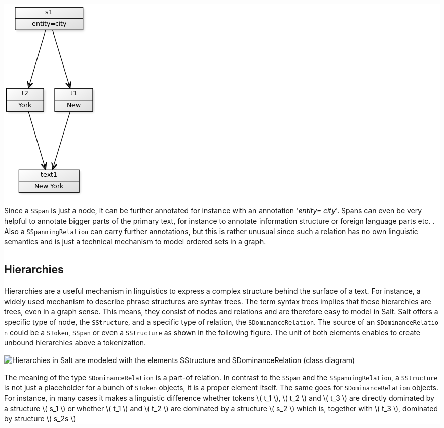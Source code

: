 ![](../images/sample_span.png)

Since a `SSpan` is just a node, it
can be further annotated for instance with an annotation \'*entity=
city*\'. Spans can even be very helpful to annotate bigger parts of the
primary text, for instance to annotate information structure or foreign
language parts etc. . Also a `SSpanningRelation` can carry further
annotations, but this is rather unusual since such a relation has no own
linguistic semantics and is just a technical mechanism to model ordered
sets in a graph.

## Hierarchies

Hierarchies are a useful mechanism in linguistics to express a complex
structure behind the surface of a text. For instance, a widely used
mechanism to describe phrase structures are syntax trees. The term
syntax trees implies that these hierarchies are trees, even in a graph
sense. This means, they consist of nodes and relations and are therefore
easy to model in Salt. Salt offers a specific type of node, the
`SStructure`, and a specific type of relation, the `SDominanceRelation`.
The source of an `SDominanceRelation` could be a `SToken`, `SSpan` or
even a `SStructure` as shown in the following figure.
The unit of both elements enables to create unbound hierarchies above a
tokenization.

![Hierarchies in Salt are modeled with the elements `SStructure` and
`SDominanceRelation` (class
diagram)](../images/model_hierarchies.png)

The meaning of the type `SDominanceRelation` is a part-of relation. In
contrast to the `SSpan` and the `SSpanningRelation`, a `SStructure` is
not just a placeholder for a bunch of `SToken` objects, it is a proper
element itself. The same goes for `SDominanceRelation` objects. For
instance, in many cases it makes a linguistic difference whether tokens
\\( t_1 \\), \\( t_2 \\) and \\( t_3 \\) are directly dominated by a structure \\( s_1 \\)
or whether \\( t_1 \\) and \\( t_2 \\) are dominated by a structure \\( s_2 \\) which
is, together with \\( t_3 \\), dominated by structure \\( s_2s \\)
